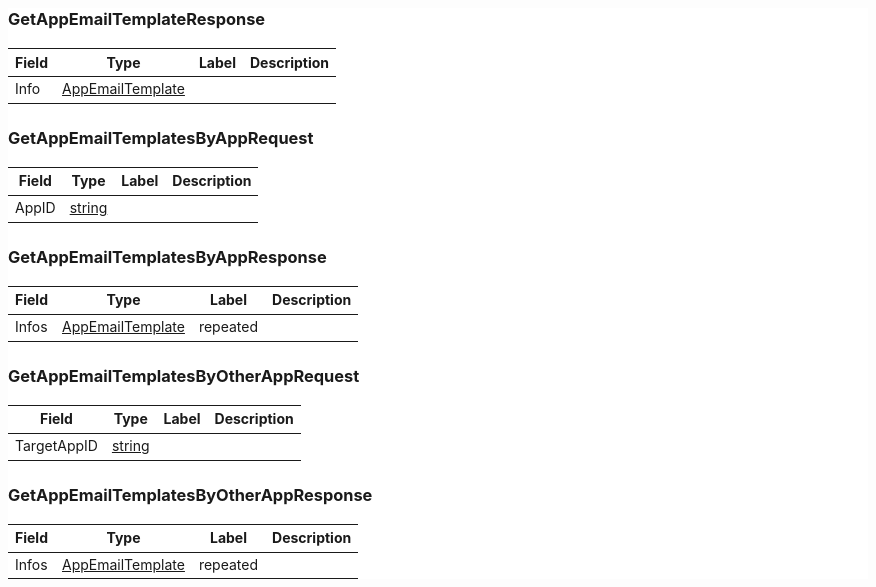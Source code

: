 ### GetAppEmailTemplateResponse



| Field | Type | Label | Description |
| ----- | ---- | ----- | ----------- |
| Info | [AppEmailTemplate](#third-gateway-v1-AppEmailTemplate) |  |  |






<a name="third-gateway-v1-GetAppEmailTemplatesByAppRequest"></a>

### GetAppEmailTemplatesByAppRequest



| Field | Type | Label | Description |
| ----- | ---- | ----- | ----------- |
| AppID | [string](#string) |  |  |






<a name="third-gateway-v1-GetAppEmailTemplatesByAppResponse"></a>

### GetAppEmailTemplatesByAppResponse



| Field | Type | Label | Description |
| ----- | ---- | ----- | ----------- |
| Infos | [AppEmailTemplate](#third-gateway-v1-AppEmailTemplate) | repeated |  |






<a name="third-gateway-v1-GetAppEmailTemplatesByOtherAppRequest"></a>

### GetAppEmailTemplatesByOtherAppRequest



| Field | Type | Label | Description |
| ----- | ---- | ----- | ----------- |
| TargetAppID | [string](#string) |  |  |






<a name="third-gateway-v1-GetAppEmailTemplatesByOtherAppResponse"></a>

### GetAppEmailTemplatesByOtherAppResponse



| Field | Type | Label | Description |
| ----- | ---- | ----- | ----------- |
| Infos | [AppEmailTemplate](#third-gateway-v1-AppEmailTemplate) | repeated |  |
